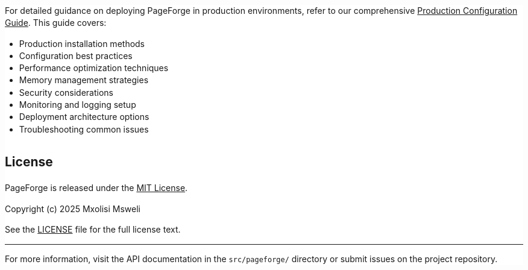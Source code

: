For detailed guidance on deploying PageForge in production environments, refer to our comprehensive [Production Configuration Guide](docs/production_guide.md). This guide covers:

- Production installation methods
- Configuration best practices
- Performance optimization techniques
- Memory management strategies
- Security considerations
- Monitoring and logging setup
- Deployment architecture options
- Troubleshooting common issues

## License

PageForge is released under the [MIT License](LICENSE).

Copyright (c) 2025 Mxolisi Msweli

See the [LICENSE](LICENSE) file for the full license text.

---

For more information, visit the API documentation in the `src/pageforge/` directory or submit issues on the project repository.
